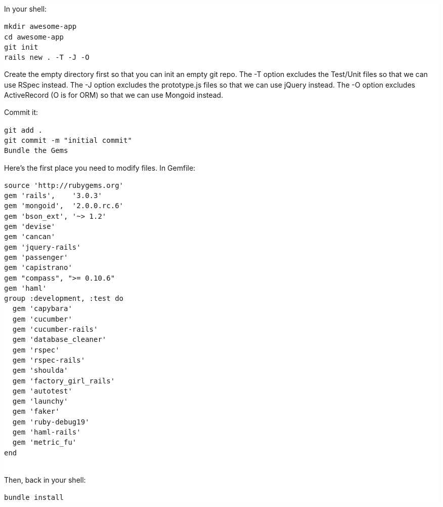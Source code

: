 In your shell:

<pre lang="c">mkdir awesome-app
cd awesome-app
git init
rails new . -T -J -O
</pre>

Create the empty directory first so that you can init an empty git repo. The -T option excludes the Test/Unit files so that we can use RSpec instead. The -J option excludes the prototype.js files so that we can use jQuery instead. The -O option excludes ActiveRecord (O is for ORM) so that we can use Mongoid instead.

Commit it:

<pre lang="c">git add .
git commit -m "initial commit"
Bundle the Gems
</pre>

Here’s the first place you need to modify files. In Gemfile:

<pre lang="ruby">source 'http://rubygems.org'
gem 'rails',    '3.0.3'
gem 'mongoid',  '2.0.0.rc.6'
gem 'bson_ext', '~> 1.2'
gem 'devise'
gem 'cancan'
gem 'jquery-rails'
gem 'passenger'
gem 'capistrano'
gem "compass", ">= 0.10.6"
gem 'haml'
group :development, :test do
  gem 'capybara'
  gem 'cucumber'
  gem 'cucumber-rails'
  gem 'database_cleaner'
  gem 'rspec'
  gem 'rspec-rails'
  gem 'shoulda'
  gem 'factory_girl_rails'
  gem 'autotest'
  gem 'launchy'
  gem 'faker'
  gem 'ruby-debug19'
  gem 'haml-rails'
  gem 'metric_fu'
end

</pre>

Then, back in your shell:

<pre lang="c">bundle install
</pre>
